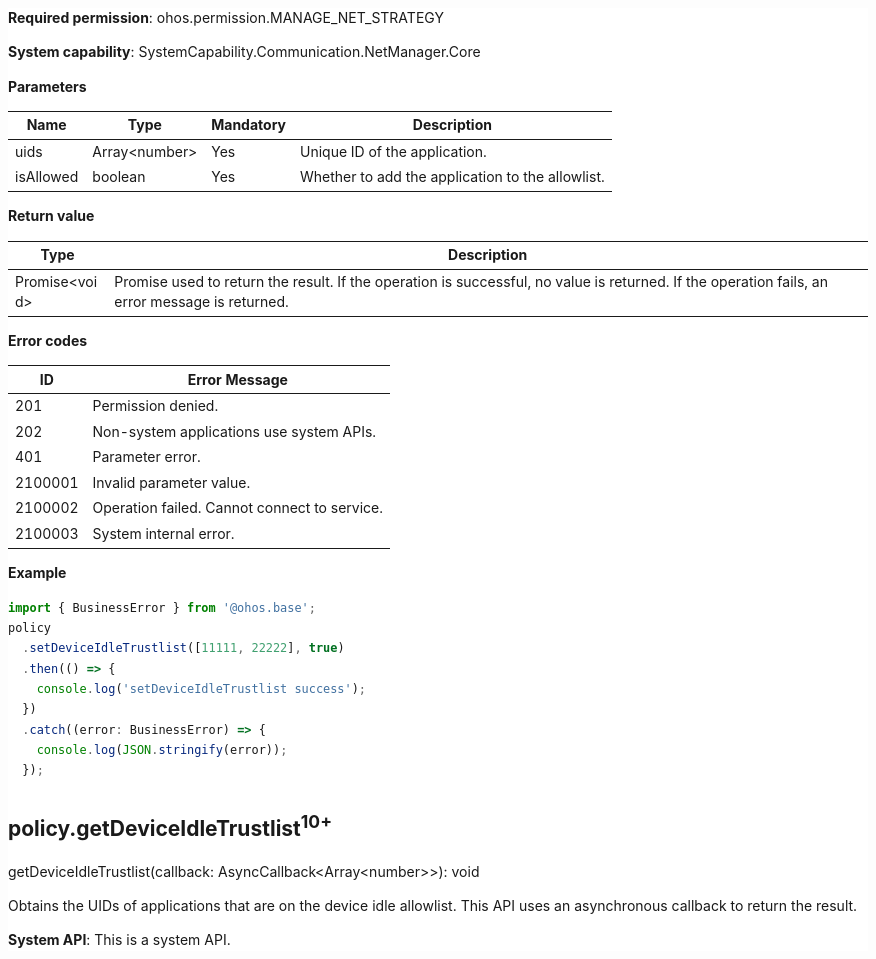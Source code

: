 **Required permission**: ohos.permission.MANAGE_NET_STRATEGY

**System capability**: SystemCapability.Communication.NetManager.Core

**Parameters**

| Name   | Type          | Mandatory| Description          |
| --------- | -------------- | ---- | -------------- |
| uids      | Array\<number> | Yes  | Unique ID of the application.|
| isAllowed | boolean        | Yes  | Whether to add the application to the allowlist.|

**Return value**

| Type          | Description                                                             |
| -------------- | ----------------------------------------------------------------- |
| Promise\<void> | Promise used to return the result. If the operation is successful, no value is returned. If the operation fails, an error message is returned.|

**Error codes**

| ID| Error Message                                    |
| --------- | -------------------------------------------- |
| 201       | Permission denied.                           |
| 202       | Non-system applications use system APIs.     |
| 401       | Parameter error.                             |
| 2100001   | Invalid parameter value.                     |
| 2100002   | Operation failed. Cannot connect to service. |
| 2100003   | System internal error.                       |

**Example**

```ts
import { BusinessError } from '@ohos.base';
policy
  .setDeviceIdleTrustlist([11111, 22222], true)
  .then(() => {
    console.log('setDeviceIdleTrustlist success');
  })
  .catch((error: BusinessError) => {
    console.log(JSON.stringify(error));
  });
```

## policy.getDeviceIdleTrustlist<sup>10+</sup>

getDeviceIdleTrustlist(callback: AsyncCallback\<Array\<number>>): void

Obtains the UIDs of applications that are on the device idle allowlist. This API uses an asynchronous callback to return the result.

**System API**: This is a system API.
